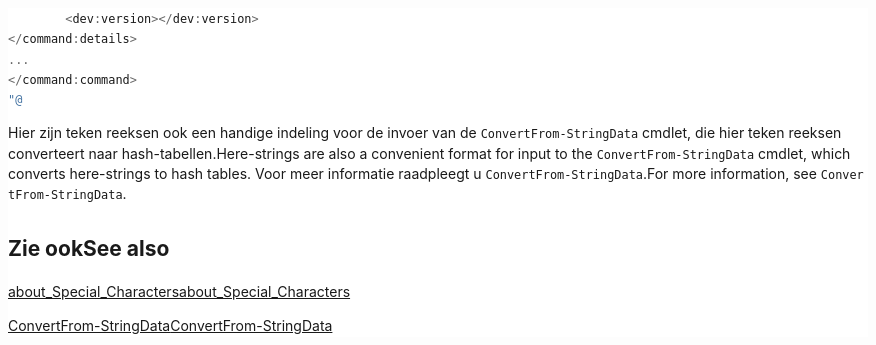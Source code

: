 ```powershell
        <dev:version></dev:version>
</command:details>
...
</command:command>
"@
```

<span data-ttu-id="d2d30-182">Hier zijn teken reeksen ook een handige indeling voor de invoer van de `ConvertFrom-StringData` cmdlet, die hier teken reeksen converteert naar hash-tabellen.</span><span class="sxs-lookup"><span data-stu-id="d2d30-182">Here-strings are also a convenient format for input to the `ConvertFrom-StringData` cmdlet, which converts here-strings to hash tables.</span></span>
<span data-ttu-id="d2d30-183">Voor meer informatie raadpleegt u `ConvertFrom-StringData`.</span><span class="sxs-lookup"><span data-stu-id="d2d30-183">For more information, see `ConvertFrom-StringData`.</span></span>

## <a name="see-also"></a><span data-ttu-id="d2d30-184">Zie ook</span><span class="sxs-lookup"><span data-stu-id="d2d30-184">See also</span></span>

[<span data-ttu-id="d2d30-185">about_Special_Characters</span><span class="sxs-lookup"><span data-stu-id="d2d30-185">about_Special_Characters</span></span>](about_Special_Characters.md)

[<span data-ttu-id="d2d30-186">ConvertFrom-StringData</span><span class="sxs-lookup"><span data-stu-id="d2d30-186">ConvertFrom-StringData</span></span>](xref:Microsoft.PowerShell.Utility.ConvertFrom-StringData)
